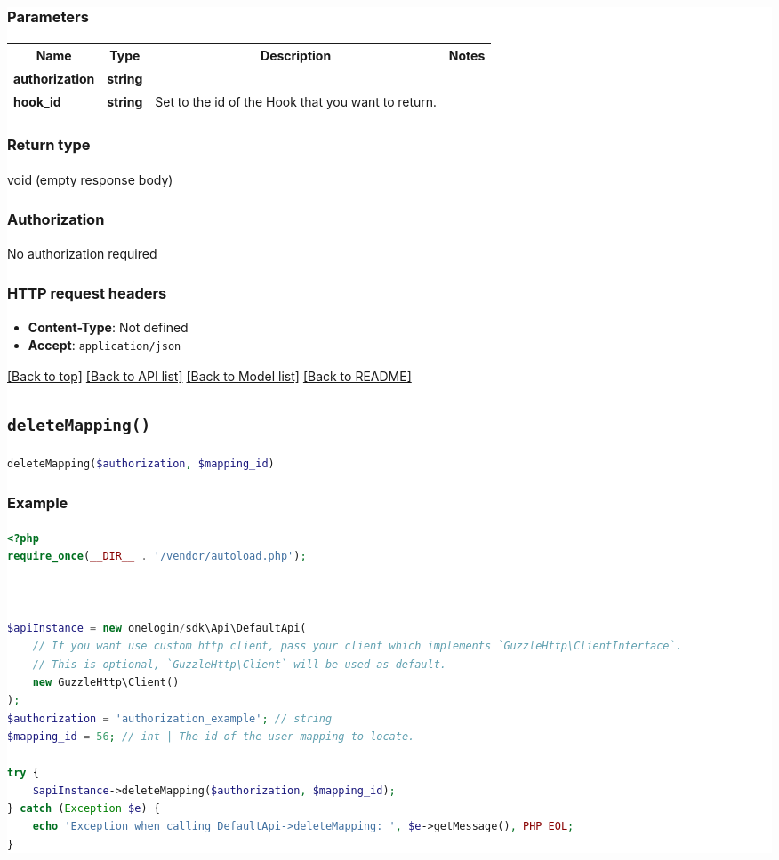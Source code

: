 ### Parameters

Name | Type | Description  | Notes
------------- | ------------- | ------------- | -------------
 **authorization** | **string**|  |
 **hook_id** | **string**| Set to the id of the Hook that you want to return. |

### Return type

void (empty response body)

### Authorization

No authorization required

### HTTP request headers

- **Content-Type**: Not defined
- **Accept**: `application/json`

[[Back to top]](#) [[Back to API list]](../../README.md#endpoints)
[[Back to Model list]](../../README.md#models)
[[Back to README]](../../README.md)

## `deleteMapping()`

```php
deleteMapping($authorization, $mapping_id)
```



### Example

```php
<?php
require_once(__DIR__ . '/vendor/autoload.php');



$apiInstance = new onelogin/sdk\Api\DefaultApi(
    // If you want use custom http client, pass your client which implements `GuzzleHttp\ClientInterface`.
    // This is optional, `GuzzleHttp\Client` will be used as default.
    new GuzzleHttp\Client()
);
$authorization = 'authorization_example'; // string
$mapping_id = 56; // int | The id of the user mapping to locate.

try {
    $apiInstance->deleteMapping($authorization, $mapping_id);
} catch (Exception $e) {
    echo 'Exception when calling DefaultApi->deleteMapping: ', $e->getMessage(), PHP_EOL;
}
```
